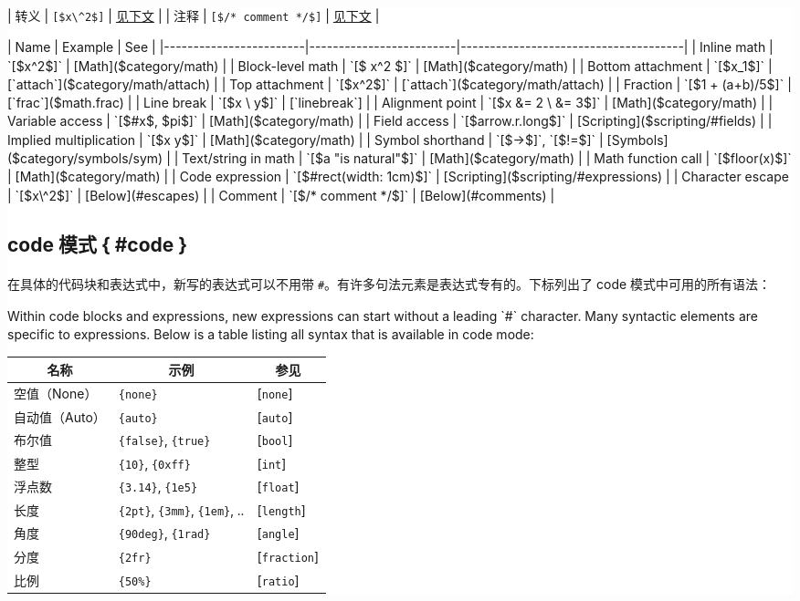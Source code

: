| 转义     | `[$x\^2$]`              | [见下文](#escapes)                   |
| 注释     | `[$/* comment */$]`     | [见下文](#comments)                  |

<original>
| Name                   | Example                 | See                                  |
|------------------------|-------------------------|--------------------------------------|
| Inline math            | `[$x^2$]`               | [Math]($category/math)               |
| Block-level math       | `[$ x^2 $]`             | [Math]($category/math)               |
| Bottom attachment      | `[$x_1$]`               | [`attach`]($category/math/attach)    |
| Top attachment         | `[$x^2$]`               | [`attach`]($category/math/attach)    |
| Fraction               | `[$1 + (a+b)/5$]`       | [`frac`]($math.frac)                 |
| Line break             | `[$x \ y$]`             | [`linebreak`]                        |
| Alignment point        | `[$x &= 2 \ &= 3$]`     | [Math]($category/math)               |
| Variable access        | `[$#x$, $pi$]`          | [Math]($category/math)               |
| Field access           | `[$arrow.r.long$]`      | [Scripting]($scripting/#fields)      |
| Implied multiplication | `[$x y$]`               | [Math]($category/math)               |
| Symbol shorthand       | `[$->$]`, `[$!=$]`      | [Symbols]($category/symbols/sym)     |
| Text/string in math    | `[$a "is natural"$]`    | [Math]($category/math)               |
| Math function call     | `[$floor(x)$]`          | [Math]($category/math)               |
| Code expression        | `[$#rect(width: 1cm)$]` | [Scripting]($scripting/#expressions) |
| Character escape       | `[$x\^2$]`              | [Below](#escapes)                    |
| Comment                | `[$/* comment */$]`     | [Below](#comments)                   |
</original>

## code 模式 { #code }

在具体的代码块和表达式中，新写的表达式可以不用带 `#`。有许多句法元素是表达式专有的。下标列出了 code 模式中可用的所有语法：

<original>
Within code blocks and expressions, new expressions can start without a leading
`#` character. Many syntactic elements are specific to expressions. Below is
a table listing all syntax that is available in code mode:
</original>

| 名称                   | 示例                              | 参见                               |
|----------------------|---------------------------------|----------------------------------|
| 空值（None）             | `{none}`                        | [`none`]                         |
| 自动值（Auto）            | `{auto}`                        | [`auto`]                         |
| 布尔值                  | `{false}`, `{true}`             | [`bool`]                         |
| 整型                   | `{10}`, `{0xff}`                | [`int`]                          |
| 浮点数                  | `{3.14}`, `{1e5}`               | [`float`]                        |
| 长度                   | `{2pt}`, `{3mm}`, `{1em}`, ..   | [`length`]                       |
| 角度                   | `{90deg}`, `{1rad}`             | [`angle`]                        |
| 分度                   | `{2fr}`                         | [`fraction`]                     |
| 比例                   | `{50%}`                         | [`ratio`]                        |